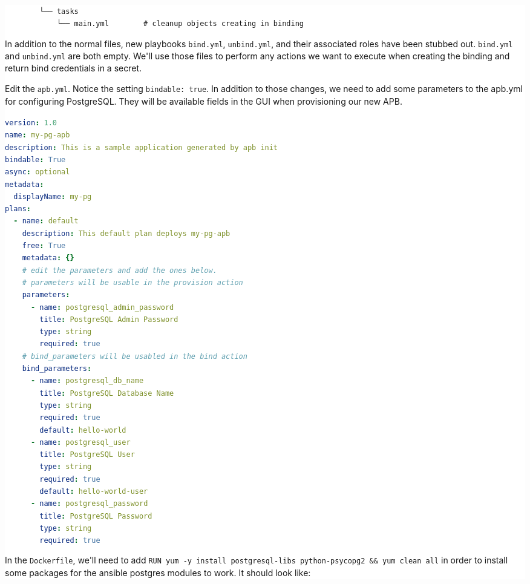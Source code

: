 ```
        └── tasks
            └── main.yml        # cleanup objects creating in binding
```

In addition to the normal files, new playbooks `bind.yml`, `unbind.yml`, and their associated roles have been stubbed out.  `bind.yml` and `unbind.yml` are both empty.  We'll use those files to perform any actions we want to execute when creating the binding and return bind credentials in a secret.

 Edit the `apb.yml`.  Notice the setting `bindable: true`.  In addition to those changes, we need to add some parameters to the apb.yml for configuring PostgreSQL.  They will be available fields in the GUI when provisioning our new APB.
```yaml
version: 1.0
name: my-pg-apb
description: This is a sample application generated by apb init
bindable: True
async: optional
metadata:
  displayName: my-pg
plans:
  - name: default
    description: This default plan deploys my-pg-apb
    free: True
    metadata: {}
    # edit the parameters and add the ones below.
    # parameters will be usable in the provision action
    parameters:
      - name: postgresql_admin_password
        title: PostgreSQL Admin Password
        type: string
        required: true
    # bind_parameters will be usabled in the bind action
    bind_parameters:
      - name: postgresql_db_name
        title: PostgreSQL Database Name
        type: string
        required: true
        default: hello-world
      - name: postgresql_user
        title: PostgreSQL User
        type: string
        required: true
        default: hello-world-user
      - name: postgresql_password
        title: PostgreSQL Password
        type: string
        required: true
```

In the `Dockerfile`, we'll need to add `RUN yum -y install postgresql-libs python-psycopg2 && yum clean all` in order to install some packages for the ansible postgres modules to work.  It should look like:
